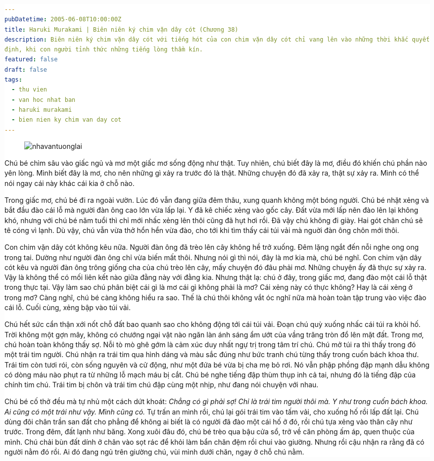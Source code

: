 ```yaml
---
pubDatetime: 2005-06-08T10:00:00Z
title: Haruki Murakami | Biên niên ký chim vặn dây cót (Chương 38)
description: Biên niên ký chim vặn dây cót với tiếng hót của con chim vặn dây cót chỉ vang lên vào những thời khắc quyết định, khi con người tỉnh thức những tiếng lòng thầm kín.
featured: false
draft: false
tags:
  - thu vien
  - van hoc nhat ban
  - haruki murakami
  - bien nien ky chim van day cot
---
```


<figure><img src="https://data.nhavantuonglai.com/image/illustrations/image-nhavantuonglai-529.jpeg" alt="nhavantuonglai" height=100% width=100%><figcaption><p></p></figcaption></figure>

Chú bé chìm sâu vào giấc ngủ và mơ một giấc mơ sống động như thật. Tuy nhiên, chú biết đây là mơ, điều đó khiến chú phần nào yên lòng. Mình biết đây là mơ, cho nên những gì xảy ra trước đó là thật. Những chuyện đó đã xảy ra, thật sự xảy ra. Mình có thể nói ngay cái này khác cái kia ở chỗ nào.

Trong giấc mơ, chú bé đi ra ngoài vườn. Lúc đó vẫn đang giữa đêm thâu, xung quanh không một bóng người. Chú bé nhặt xẻng và bắt đầu đào cái lỗ mà người đàn ông cao lớn vừa lấp lại. Y đã kê chiếc xẻng vào gốc cây. Đất vừa mới lấp nên đào lên lại không khó, nhưng với chú bé năm tuổi thì chỉ mới nhấc xẻng lên thôi cũng đã hụt hơi rồi. Đã vậy chú không đi giày. Hai gót chân chú sẽ tê cóng vì lạnh. Dù vậy, chú vẫn vừa thở hổn hển vừa đào, cho tới khi tìm thấy cái túi vải mà nguời đàn ông chôn mới thôi.

Con chim vặn dây cót không kêu nữa. Người đàn ông đã trèo lên cây không hề trở xuống. Đêm lặng ngắt đến nỗi nghe ong ong trong tai. Dường như người đàn ông chỉ vừa biến mất thôi. Nhưng nói gì thì nói, đây là mơ kia mà, chú bé nghĩ. Con chim vặn dây cót kêu và người đàn ông trông giống cha của chú trèo lên cây, mấy chuyện đó đâu phải mơ. Những chuyện ấy đã thực sự xảy ra. Vậy là không thể có mối liên kết nào giữa đằng này với đằng kia. Nhưng thật lạ: chú ở đây, trong giấc mơ, đang đào một cái lỗ thật trong thực tại. Vậy làm sao chú phân biệt cái gì là mơ cái gì không phải là mơ? Cái xẻng này có thực không? Hay là cái xẻng ở trong mơ? Càng nghĩ, chú bé càng không hiểu ra sao. Thế là chú thôi không vắt óc nghĩ nữa mà hoàn toàn tập trung vào việc đào cái lỗ. Cuối cùng, xẻng bập vào túi vải.

Chú hết sức cẩn thận xới nốt chỗ đất bao quanh sao cho không động tới cái túi vải. Đoạn chú quỳ xuống nhấc cái túi ra khỏi hố. Trời không một gợn mây, không có chướng ngại vật nào ngăn làn ánh sáng ẩm ướt của vầng trăng tròn đổ lên mặt đất. Trong mơ, chú hoàn toàn không thấy sợ. Nỗi tò mò ghê gớm là cảm xúc duy nhất ngự trị trong tâm trí chú. Chú mở túi ra thì thấy trong đó một trái tim người. Chú nhận ra trái tim qua hình dáng và màu sắc đúng như bức tranh chú từng thấy trong cuốn bách khoa thư. Trái tim còn tươi rói, còn sống nguyên và cử động, như một đứa bé vừa bị cha mẹ bỏ rơi. Nó vẫn phập phồng đập mạnh dẫu không có dòng máu nào phụt ra từ những lỗ mạch máu bị cắt. Chú bé nghe tiếng đập thùm thụp inh cả tai, nhưng đó là tiếng đập của chính tim chú. Trái tim bị chôn và trái tim chú đập cùng một nhịp, như đang nói chuyện với nhau.

Chú bé cố thở đều mà tự nhủ một cách dứt khoát: _Chẳng có gì phải sợ! Chỉ là trái tim người thôi mà. Y như trong cuốn bách khoa. Ai cũng có một trái như vậy. Mình cũng có._ Tự trấn an mình rồi, chú lại gói trái tim vào tấm vải, cho xuống hố rồi lấp đất lại. Chú dùng đôi chân trần san đất cho phẳng để không ai biết là có người đã đào một cái hố ở đó, rồi chú tựa xẻng vào thân cây như trước. Trong đêm, đất lạnh như băng. Xong xuôi đâu đó, chú bé trèo qua bậu cửa sổ, trở về căn phòng ấm áp, quen thuộc của mình. Chú chải bùn đất dính ở chân vào sọt rác để khỏi làm bẩn chăn đệm rồi chui vào giường. Nhưng rồi cậu nhận ra rằng đã có người nằm đó rồi. Ai đó đang ngủ trên giường chú, vùi mình dưới chăn, ngay ở chỗ chú nằm.
